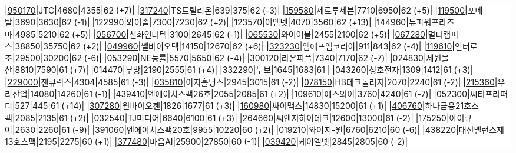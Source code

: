 |[950170](https://finance.daum.net/quotes/A950170)|JTC|4680|4355|62 (+7)|
|[317240](https://finance.daum.net/quotes/A317240)|TS트릴리온|639|375|62 (-3)|
|[159580](https://finance.daum.net/quotes/A159580)|제로투세븐|7710|6950|62 (+5)|
|[119500](https://finance.daum.net/quotes/A119500)|포메탈|3690|3630|62 (-1)|
|[122990](https://finance.daum.net/quotes/A122990)|와이솔|7300|7230|62 (+2)|
|[123570](https://finance.daum.net/quotes/A123570)|이엠넷|4070|3560|62 (+13)|
|[144960](https://finance.daum.net/quotes/A144960)|뉴파워프라즈마|4985|5210|62 (+5)|
|[056700](https://finance.daum.net/quotes/A056700)|신화인터텍|3100|2645|62 (-1)|
|[065530](https://finance.daum.net/quotes/A065530)|와이어블|2455|2100|62 (+5)|
|[067280](https://finance.daum.net/quotes/A067280)|멀티캠퍼스|38850|35750|62 (+2)|
|[049960](https://finance.daum.net/quotes/A049960)|쎌바이오텍|14150|12670|62 (+6)|
|[323230](https://finance.daum.net/quotes/A323230)|엠에프엠코리아|911|843|62 (-4)|
|[119610](https://finance.daum.net/quotes/A119610)|인터로조|29500|30200|62 (-6)|
|[053290](https://finance.daum.net/quotes/A053290)|NE능률|5570|5650|62 (-4)|
|[300120](https://finance.daum.net/quotes/A300120)|라온피플|7340|7170|62 (-7)|
|[024830](https://finance.daum.net/quotes/A024830)|세원물산|8810|7590|61 (+7)|
|[014470](https://finance.daum.net/quotes/A014470)|부방|2190|2555|61 (+4)|
|[332290](https://finance.daum.net/quotes/A332290)|누보|1645|1683|61 |
|[043260](https://finance.daum.net/quotes/A043260)|성호전자|1309|1412|61 (+3)|
|[229000](https://finance.daum.net/quotes/A229000)|젠큐릭스|4304|4585|61 (-3)|
|[035810](https://finance.daum.net/quotes/A035810)|이지홀딩스|2945|3015|61 (-2)|
|[078150](https://finance.daum.net/quotes/A078150)|HB테크놀러지|2070|2240|61 (-2)|
|[215360](https://finance.daum.net/quotes/A215360)|우리산업|14080|14260|61 (-1)|
|[439410](https://finance.daum.net/quotes/A439410)|엔에이치스팩26호|2055|2085|61 (+2)|
|[109610](https://finance.daum.net/quotes/A109610)|에스와이|3760|4240|61 (-7)|
|[052300](https://finance.daum.net/quotes/A052300)|씨티프라퍼티|527|445|61 (+14)|
|[307280](https://finance.daum.net/quotes/A307280)|원바이오젠|1826|1677|61 (+3)|
|[160980](https://finance.daum.net/quotes/A160980)|싸이맥스|14830|15200|61 (+1)|
|[406760](https://finance.daum.net/quotes/A406760)|하나금융21호스팩|2085|2135|61 (+2)|
|[032540](https://finance.daum.net/quotes/A032540)|TJ미디어|6640|6100|61 (+3)|
|[264660](https://finance.daum.net/quotes/A264660)|씨앤지하이테크|12600|13000|61 (-2)|
|[175250](https://finance.daum.net/quotes/A175250)|아이큐어|2630|2260|61 (-9)|
|[391060](https://finance.daum.net/quotes/A391060)|엔에이치스팩20호|9955|10220|60 (+2)|
|[019210](https://finance.daum.net/quotes/A019210)|와이지-원|6760|6210|60 (-6)|
|[438220](https://finance.daum.net/quotes/A438220)|대신밸런스제13호스팩|2195|2275|60 (+1)|
|[377480](https://finance.daum.net/quotes/A377480)|마음AI|25900|27850|60 (-1)|
|[039420](https://finance.daum.net/quotes/A039420)|케이엘넷|2845|2805|60 (-2)|